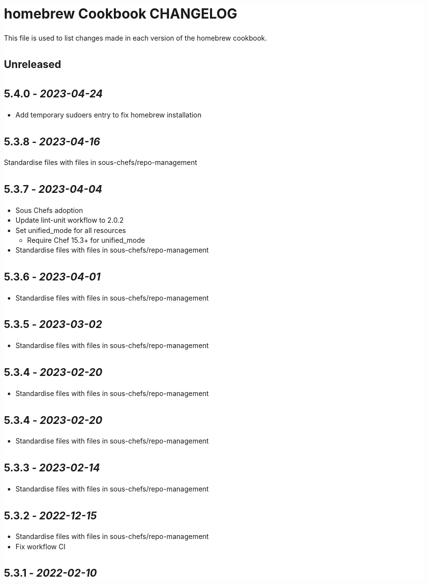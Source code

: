 # homebrew Cookbook CHANGELOG

This file is used to list changes made in each version of the homebrew cookbook.

## Unreleased

## 5.4.0 - *2023-04-24*

- Add temporary sudoers entry to fix homebrew installation

## 5.3.8 - *2023-04-16*

Standardise files with files in sous-chefs/repo-management

## 5.3.7 - *2023-04-04*

- Sous Chefs adoption
- Update lint-unit workflow to 2.0.2
- Set unified_mode for all resources
  - Require Chef 15.3+ for unified_mode
- Standardise files with files in sous-chefs/repo-management

## 5.3.6 - *2023-04-01*

- Standardise files with files in sous-chefs/repo-management

## 5.3.5 - *2023-03-02*

- Standardise files with files in sous-chefs/repo-management

## 5.3.4 - *2023-02-20*

- Standardise files with files in sous-chefs/repo-management

## 5.3.4 - *2023-02-20*

- Standardise files with files in sous-chefs/repo-management

## 5.3.3 - *2023-02-14*

- Standardise files with files in sous-chefs/repo-management

## 5.3.2 - *2022-12-15*

- Standardise files with files in sous-chefs/repo-management
- Fix workflow CI

## 5.3.1 - *2022-02-10*
